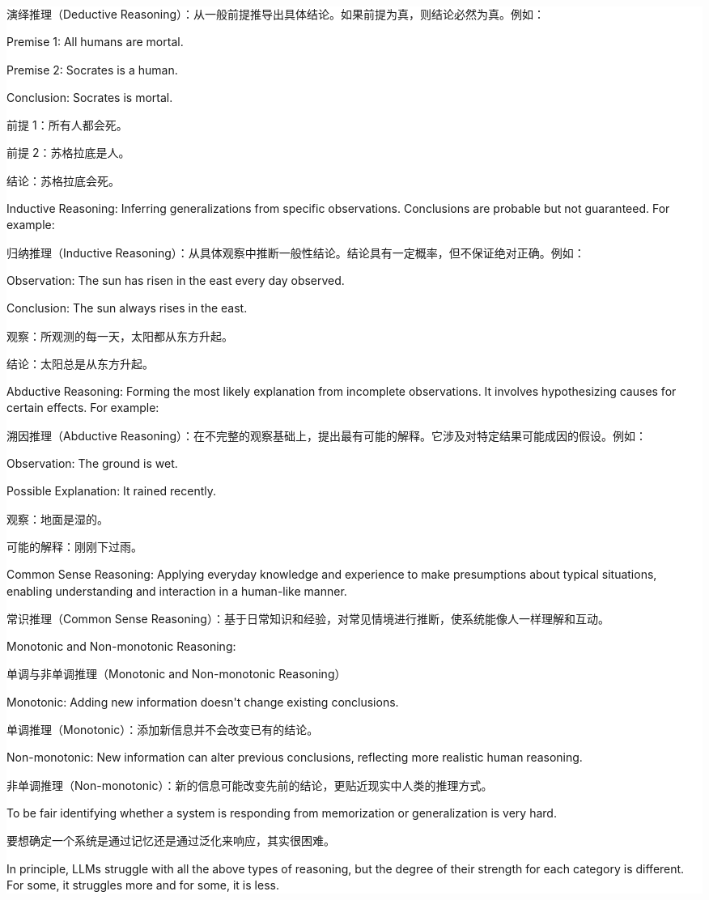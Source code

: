 演绎推理（Deductive Reasoning）：从一般前提推导出具体结论。如果前提为真，则结论必然为真。例如：

Premise 1: All humans are mortal.

Premise 2: Socrates is a human.

Conclusion: Socrates is mortal.

前提 1：所有人都会死。

前提 2：苏格拉底是人。

结论：苏格拉底会死。

Inductive Reasoning: Inferring generalizations from specific observations. Conclusions are probable but not guaranteed. For example:

归纳推理（Inductive Reasoning）：从具体观察中推断一般性结论。结论具有一定概率，但不保证绝对正确。例如：

Observation: The sun has risen in the east every day observed.

Conclusion: The sun always rises in the east.

观察：所观测的每一天，太阳都从东方升起。

结论：太阳总是从东方升起。

Abductive Reasoning: Forming the most likely explanation from incomplete observations. It involves hypothesizing causes for certain effects. For example:

溯因推理（Abductive Reasoning）：在不完整的观察基础上，提出最有可能的解释。它涉及对特定结果可能成因的假设。例如：

Observation: The ground is wet.

Possible Explanation: It rained recently.

观察：地面是湿的。

可能的解释：刚刚下过雨。

Common Sense Reasoning: Applying everyday knowledge and experience to make presumptions about typical situations, enabling understanding and interaction in a human-like manner.

常识推理（Common Sense Reasoning）：基于日常知识和经验，对常见情境进行推断，使系统能像人一样理解和互动。

Monotonic and Non-monotonic Reasoning:

单调与非单调推理（Monotonic and Non-monotonic Reasoning）

Monotonic: Adding new information doesn't change existing conclusions.

单调推理（Monotonic）：添加新信息并不会改变已有的结论。

Non-monotonic: New information can alter previous conclusions, reflecting more realistic human reasoning.

非单调推理（Non-monotonic）：新的信息可能改变先前的结论，更贴近现实中人类的推理方式。

To be fair identifying whether a system is responding from memorization or generalization is very hard.

要想确定一个系统是通过记忆还是通过泛化来响应，其实很困难。

In principle, LLMs struggle with all the above types of reasoning, but the degree of their strength for each category is different. For some, it struggles more and for some, it is less.
